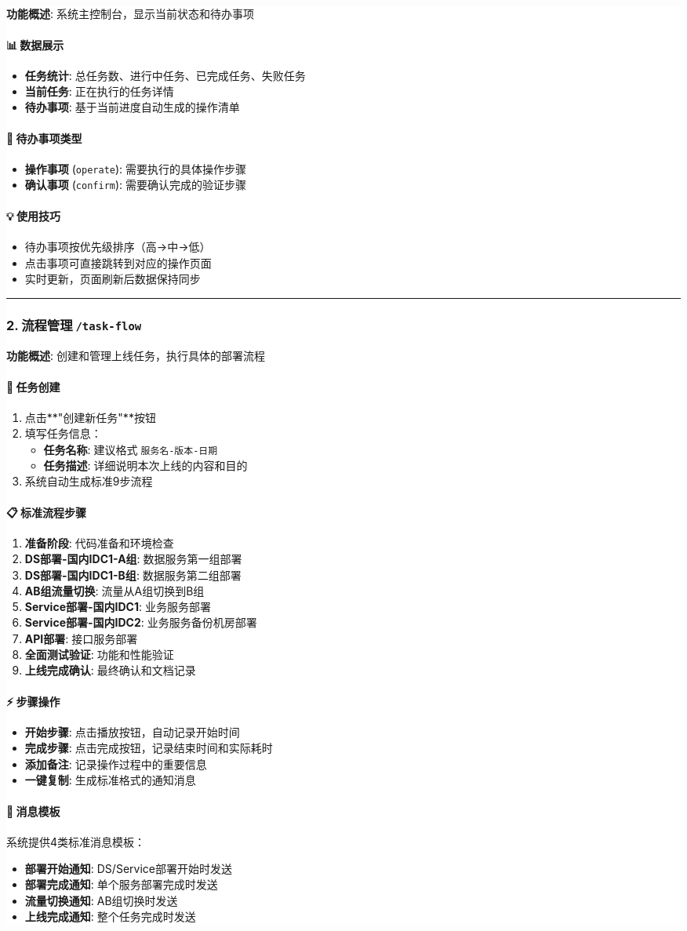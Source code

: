 **功能概述**: 系统主控制台，显示当前状态和待办事项

#### 📊 数据展示
- **任务统计**: 总任务数、进行中任务、已完成任务、失败任务
- **当前任务**: 正在执行的任务详情
- **待办事项**: 基于当前进度自动生成的操作清单

#### 🎯 待办事项类型
- **操作事项** (`operate`): 需要执行的具体操作步骤
- **确认事项** (`confirm`): 需要确认完成的验证步骤

#### 💡 使用技巧
- 待办事项按优先级排序（高→中→低）
- 点击事项可直接跳转到对应的操作页面
- 实时更新，页面刷新后数据保持同步

---

### 2. 流程管理 `/task-flow`

**功能概述**: 创建和管理上线任务，执行具体的部署流程

#### 🔧 任务创建
1. 点击**"创建新任务"**按钮
2. 填写任务信息：
   - **任务名称**: 建议格式 `服务名-版本-日期`
   - **任务描述**: 详细说明本次上线的内容和目的
3. 系统自动生成标准9步流程

#### 📋 标准流程步骤
1. **准备阶段**: 代码准备和环境检查
2. **DS部署-国内IDC1-A组**: 数据服务第一组部署
3. **DS部署-国内IDC1-B组**: 数据服务第二组部署
4. **AB组流量切换**: 流量从A组切换到B组
5. **Service部署-国内IDC1**: 业务服务部署
6. **Service部署-国内IDC2**: 业务服务备份机房部署
7. **API部署**: 接口服务部署
8. **全面测试验证**: 功能和性能验证
9. **上线完成确认**: 最终确认和文档记录

#### ⚡ 步骤操作
- **开始步骤**: 点击播放按钮，自动记录开始时间
- **完成步骤**: 点击完成按钮，记录结束时间和实际耗时
- **添加备注**: 记录操作过程中的重要信息
- **一键复制**: 生成标准格式的通知消息

#### 📝 消息模板
系统提供4类标准消息模板：
- **部署开始通知**: DS/Service部署开始时发送
- **部署完成通知**: 单个服务部署完成时发送
- **流量切换通知**: AB组切换时发送
- **上线完成通知**: 整个任务完成时发送

